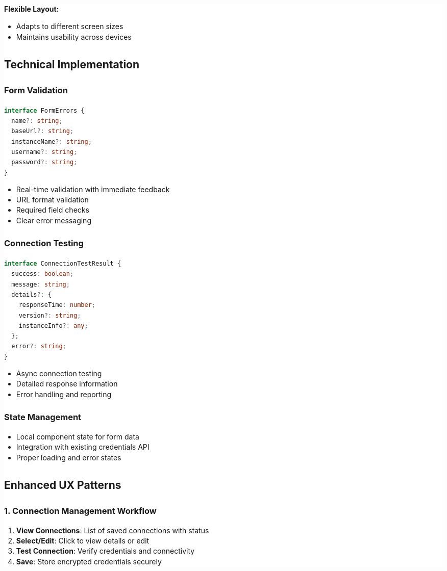 **Flexible Layout:**
- Adapts to different screen sizes
- Maintains usability across devices

## Technical Implementation

### Form Validation
```typescript
interface FormErrors {
  name?: string;
  baseUrl?: string;
  instanceName?: string;
  username?: string;
  password?: string;
}
```

- Real-time validation with immediate feedback
- URL format validation
- Required field checks
- Clear error messaging

### Connection Testing
```typescript
interface ConnectionTestResult {
  success: boolean;
  message: string;
  details?: {
    responseTime: number;
    version?: string;
    instanceInfo?: any;
  };
  error?: string;
}
```

- Async connection testing
- Detailed response information
- Error handling and reporting

### State Management
- Local component state for form data
- Integration with existing credentials API
- Proper loading and error states

## Enhanced UX Patterns

### 1. Connection Management Workflow
1. **View Connections**: List of saved connections with status
2. **Select/Edit**: Click to view details or edit
3. **Test Connection**: Verify credentials and connectivity
4. **Save**: Store encrypted credentials securely
